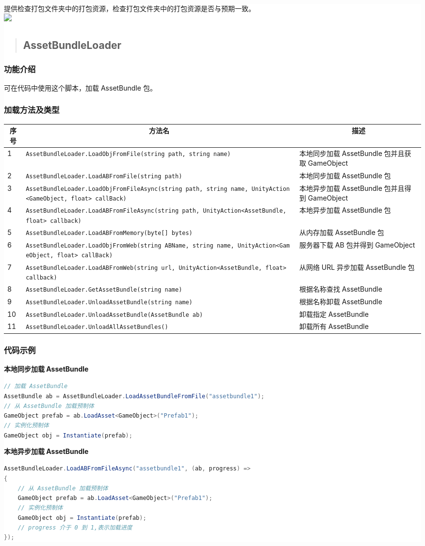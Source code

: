 提供检查打包文件夹中的打包资源，检查打包文件夹中的打包资源是否与预期一致。  
![](https://gitee.com/wenlufeng/tuchuang/raw/master/%E6%89%93%E5%8C%855.jpg)

> ## AssetBundleLoader

### 功能介绍

可在代码中使用这个脚本，加载 AssetBundle 包。

### 加载方法及类型

| 序号 | 方法名                                                                                                      | 描述                                           |
| ---- | ----------------------------------------------------------------------------------------------------------- | ---------------------------------------------- |
| 1    | `AssetBundleLoader.LoadObjFromFile(string path, string name)`                                               | 本地同步加载 AssetBundle 包并且获取 GameObject |
| 2    | `AssetBundleLoader.LoadABFromFile(string path)`                                                             | 本地同步加载 AssetBundle 包                    |
| 3    | `AssetBundleLoader.LoadObjFromFileAsync(string path, string name, UnityAction<GameObject, float> callBack)` | 本地异步加载 AssetBundle 包并且得到 GameObject |
| 4    | `AssetBundleLoader.LoadABFromFileAsync(string path, UnityAction<AssetBundle, float> callback)`              | 本地异步加载 AssetBundle 包                    |
| 5    | `AssetBundleLoader.LoadABFromMemory(byte[] bytes)`                                                          | 从内存加载 AssetBundle 包                      |
| 6    | `AssetBundleLoader.LoadObjFromWeb(string ABName, string name, UnityAction<GameObject, float> callBack)`     | 服务器下载 AB 包并得到 GameObject              |
| 7    | `AssetBundleLoader.LoadABFromWeb(string url, UnityAction<AssetBundle, float> callback)`                     | 从网络 URL 异步加载 AssetBundle 包             |
| 8    | `AssetBundleLoader.GetAssetBundle(string name)`                                                             | 根据名称查找 AssetBundle                       |
| 9    | `AssetBundleLoader.UnloadAssetBundle(string name)`                                                          | 根据名称卸载 AssetBundle                       |
| 10   | `AssetBundleLoader.UnloadAssetBundle(AssetBundle ab)`                                                       | 卸载指定 AssetBundle                           |
| 11   | `AssetBundleLoader.UnloadAllAssetBundles()`                                                                 | 卸载所有 AssetBundle                           |

### 代码示例

**本地同步加载 AssetBundle**

```csharp
// 加载 AssetBundle
AssetBundle ab = AssetBundleLoader.LoadAssetBundleFromFile("assetbundle1");
// 从 AssetBundle 加载预制体
GameObject prefab = ab.LoadAsset<GameObject>("Prefab1");
// 实例化预制体
GameObject obj = Instantiate(prefab);
```

**本地异步加载 AssetBundle**

```csharp
AssetBundleLoader.LoadABFromFileAsync("assetbundle1", (ab, progress) =>
{
    // 从 AssetBundle 加载预制体
    GameObject prefab = ab.LoadAsset<GameObject>("Prefab1");
    // 实例化预制体
    GameObject obj = Instantiate(prefab);
    // progress 介于 0 到 1,表示加载进度
});
```
